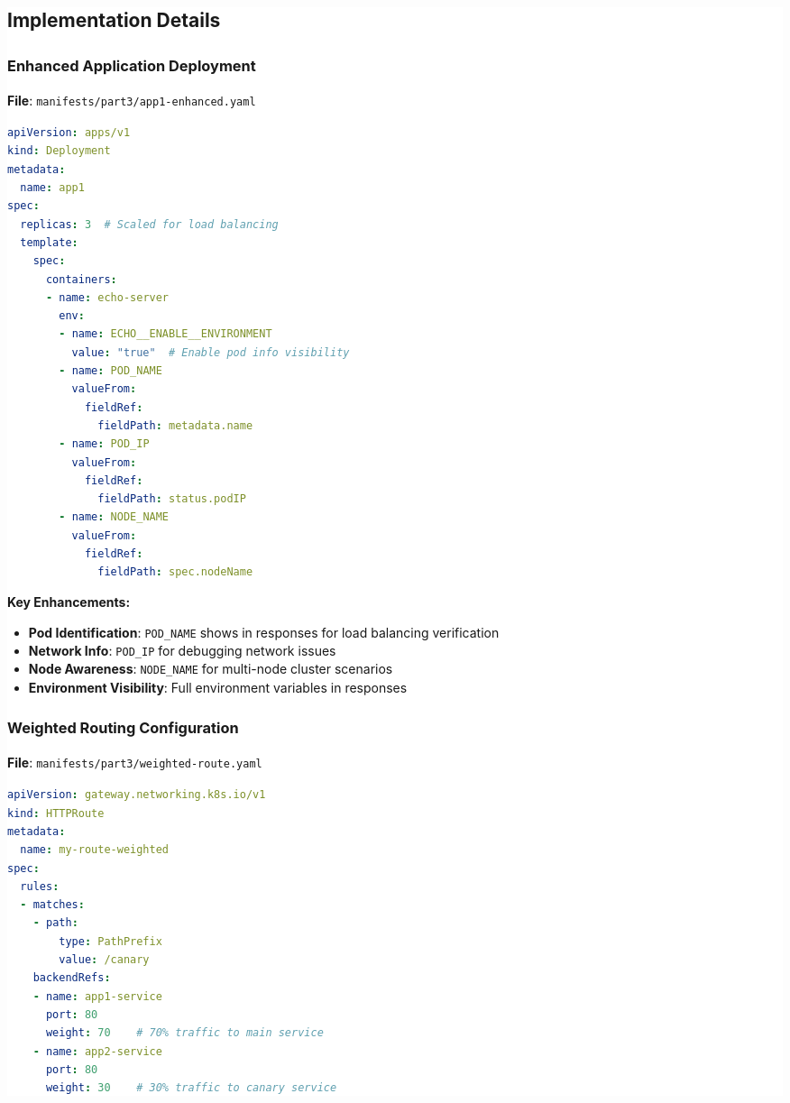 ## Implementation Details

### Enhanced Application Deployment

**File**: `manifests/part3/app1-enhanced.yaml`

```yaml
apiVersion: apps/v1
kind: Deployment
metadata:
  name: app1
spec:
  replicas: 3  # Scaled for load balancing
  template:
    spec:
      containers:
      - name: echo-server
        env:
        - name: ECHO__ENABLE__ENVIRONMENT
          value: "true"  # Enable pod info visibility
        - name: POD_NAME
          valueFrom:
            fieldRef:
              fieldPath: metadata.name
        - name: POD_IP
          valueFrom:
            fieldRef:
              fieldPath: status.podIP
        - name: NODE_NAME
          valueFrom:
            fieldRef:
              fieldPath: spec.nodeName
```

**Key Enhancements:**
- **Pod Identification**: `POD_NAME` shows in responses for load balancing verification
- **Network Info**: `POD_IP` for debugging network issues  
- **Node Awareness**: `NODE_NAME` for multi-node cluster scenarios
- **Environment Visibility**: Full environment variables in responses

### Weighted Routing Configuration

**File**: `manifests/part3/weighted-route.yaml`

```yaml
apiVersion: gateway.networking.k8s.io/v1
kind: HTTPRoute
metadata:
  name: my-route-weighted
spec:
  rules:
  - matches:
    - path:
        type: PathPrefix
        value: /canary
    backendRefs:
    - name: app1-service
      port: 80
      weight: 70    # 70% traffic to main service
    - name: app2-service
      port: 80
      weight: 30    # 30% traffic to canary service
```
